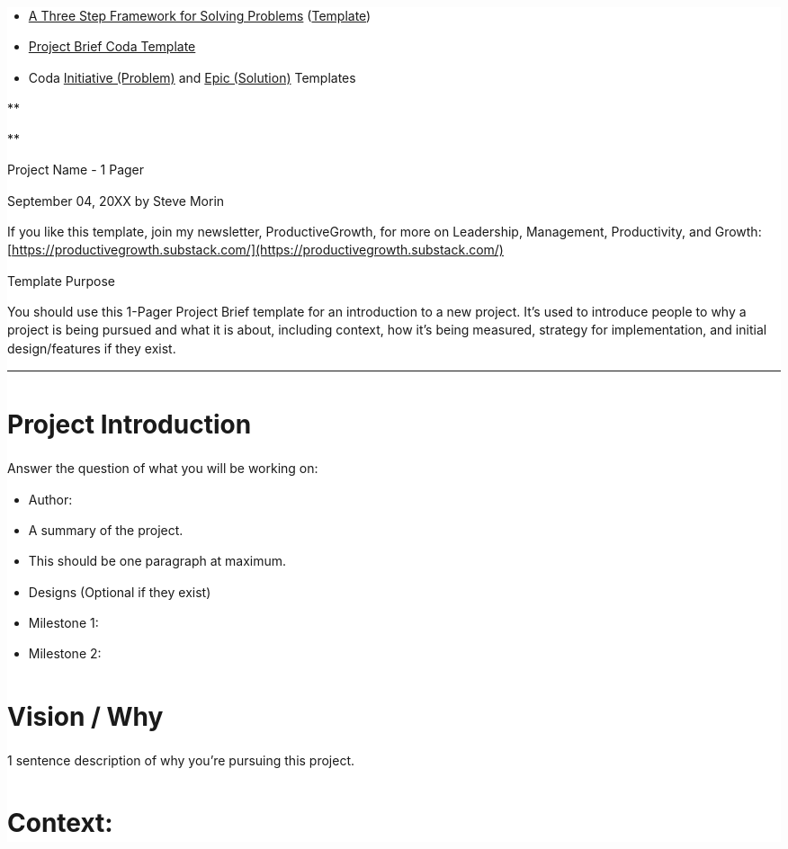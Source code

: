- [A Three Step Framework for Solving Problems](https://uxdesign.cc/how-to-solve-problems-6bf14222e424) ([Template](https://docs.google.com/document/d/1541V32QgSwyCFWxtiMIThn-6n-2s7fVWztEWVa970uo/edit))
    
- [Project Brief Coda Template](https://coda.io/@lane/project-brief-with-jira)
    
- Coda [Initiative (Problem)](https://coda.io/@rosschehayeb/product-managers-drafting-table/initiative-problem-2) and [Epic (Solution)](https://coda.io/@rosschehayeb/product-managers-drafting-table/epic-solution-3) Templates
    

  
**

**

Project Name - 1 Pager

September 04, 20XX by Steve Morin

  

If you like this template, join my newsletter, ProductiveGrowth, for more on Leadership, Management, Productivity, and Growth: [https://productivegrowth.substack.com/](https://productivegrowth.substack.com/)

Template Purpose

You should use this 1-Pager Project Brief template for an introduction to a new project. It’s used to introduce people to why a project is being pursued and what it is about, including context, how it’s being measured, strategy for implementation, and initial design/features if they exist.

---

# Project Introduction

Answer the question of what you will be working on:

- Author: <name>
    

- A summary of the project.
    

- This should be one paragraph at maximum.
    

- Designs (Optional if they exist)
    

- Milestone 1: <px link>
    
- Milestone 2: <px link>
    

# Vision / Why

1 sentence description of why you’re pursuing this project.

# Context:
